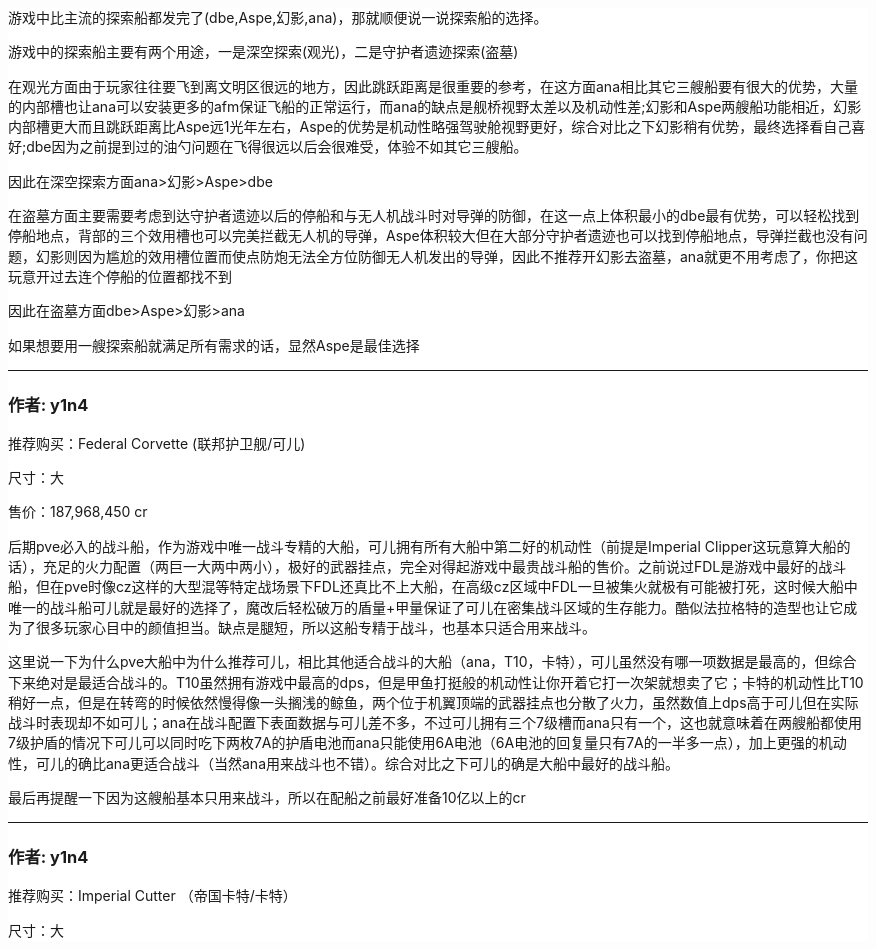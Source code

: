 
游戏中比主流的探索船都发完了(dbe,Aspe,幻影,ana)，那就顺便说一说探索船的选择。  

游戏中的探索船主要有两个用途，一是深空探索(观光)，二是守护者遗迹探索(盗墓)  

在观光方面由于玩家往往要飞到离文明区很远的地方，因此跳跃距离是很重要的参考，在这方面ana相比其它三艘船要有很大的优势，大量的内部槽也让ana可以安装更多的afm保证飞船的正常运行，而ana的缺点是舰桥视野太差以及机动性差;幻影和Aspe两艘船功能相近，幻影内部槽更大而且跳跃距离比Aspe远1光年左右，Aspe的优势是机动性略强驾驶舱视野更好，综合对比之下幻影稍有优势，最终选择看自己喜好;dbe因为之前提到过的油勺问题在飞得很远以后会很难受，体验不如其它三艘船。  

因此在深空探索方面ana>幻影>Aspe>dbe  

在盗墓方面主要需要考虑到达守护者遗迹以后的停船和与无人机战斗时对导弹的防御，在这一点上体积最小的dbe最有优势，可以轻松找到停船地点，背部的三个效用槽也可以完美拦截无人机的导弹，Aspe体积较大但在大部分守护者遗迹也可以找到停船地点，导弹拦截也没有问题，幻影则因为尴尬的效用槽位置而使点防炮无法全方位防御无人机发出的导弹，因此不推荐开幻影去盗墓，ana就更不用考虑了，你把这玩意开过去连个停船的位置都找不到  

因此在盗墓方面dbe>Aspe>幻影>ana  

如果想要用一艘探索船就满足所有需求的话，显然Aspe是最佳选择






---



### 作者: y1n4



推荐购买：Federal Corvette (联邦护卫舰/可儿)  

尺寸：大  

售价：187,968,450 cr  

后期pve必入的战斗船，作为游戏中唯一战斗专精的大船，可儿拥有所有大船中第二好的机动性（前提是Imperial Clipper这玩意算大船的话），充足的火力配置（两巨一大两中两小），极好的武器挂点，完全对得起游戏中最贵战斗船的售价。之前说过FDL是游戏中最好的战斗船，但在pve时像cz这样的大型混等特定战场景下FDL还真比不上大船，在高级cz区域中FDL一旦被集火就极有可能被打死，这时候大船中唯一的战斗船可儿就是最好的选择了，魔改后轻松破万的盾量+甲量保证了可儿在密集战斗区域的生存能力。酷似法拉格特的造型也让它成为了很多玩家心目中的颜值担当。缺点是腿短，所以这船专精于战斗，也基本只适合用来战斗。  

这里说一下为什么pve大船中为什么推荐可儿，相比其他适合战斗的大船（ana，T10，卡特），可儿虽然没有哪一项数据是最高的，但综合下来绝对是最适合战斗的。T10虽然拥有游戏中最高的dps，但是甲鱼打挺般的机动性让你开着它打一次架就想卖了它；卡特的机动性比T10稍好一点，但是在转弯的时候依然慢得像一头搁浅的鲸鱼，两个位于机翼顶端的武器挂点也分散了火力，虽然数值上dps高于可儿但在实际战斗时表现却不如可儿；ana在战斗配置下表面数据与可儿差不多，不过可儿拥有三个7级槽而ana只有一个，这也就意味着在两艘船都使用7级护盾的情况下可儿可以同时吃下两枚7A的护盾电池而ana只能使用6A电池（6A电池的回复量只有7A的一半多一点），加上更强的机动性，可儿的确比ana更适合战斗（当然ana用来战斗也不错）。综合对比之下可儿的确是大船中最好的战斗船。  

最后再提醒一下因为这艘船基本只用来战斗，所以在配船之前最好准备10亿以上的cr






---



### 作者: y1n4



推荐购买：Imperial Cutter （帝国卡特/卡特）  

尺寸：大  
